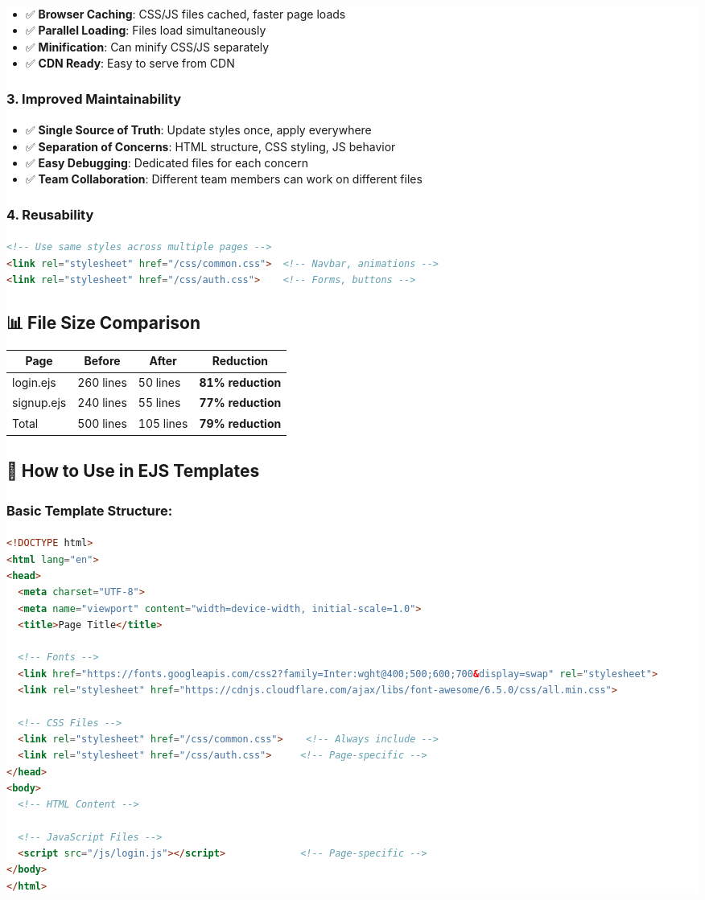 - ✅ **Browser Caching**: CSS/JS files cached, faster page loads
- ✅ **Parallel Loading**: Files load simultaneously
- ✅ **Minification**: Can minify CSS/JS separately
- ✅ **CDN Ready**: Easy to serve from CDN

### 3. **Improved Maintainability**

- ✅ **Single Source of Truth**: Update styles once, apply everywhere
- ✅ **Separation of Concerns**: HTML structure, CSS styling, JS behavior
- ✅ **Easy Debugging**: Dedicated files for each concern
- ✅ **Team Collaboration**: Different team members can work on different files

### 4. **Reusability**

```html
<!-- Use same styles across multiple pages -->
<link rel="stylesheet" href="/css/common.css">  <!-- Navbar, animations -->
<link rel="stylesheet" href="/css/auth.css">    <!-- Forms, buttons -->
```

## 📊 File Size Comparison

| Page | Before | After | Reduction |
|------|--------|-------|-----------|
| login.ejs | 260 lines | 50 lines | **81% reduction** |
| signup.ejs | 240 lines | 55 lines | **77% reduction** |
| Total | 500 lines | 105 lines | **79% reduction** |

## 🔧 How to Use in EJS Templates

### Basic Template Structure:

```html
<!DOCTYPE html>
<html lang="en">
<head>
  <meta charset="UTF-8">
  <meta name="viewport" content="width=device-width, initial-scale=1.0">
  <title>Page Title</title>
  
  <!-- Fonts -->
  <link href="https://fonts.googleapis.com/css2?family=Inter:wght@400;500;600;700&display=swap" rel="stylesheet">
  <link rel="stylesheet" href="https://cdnjs.cloudflare.com/ajax/libs/font-awesome/6.5.0/css/all.min.css">
  
  <!-- CSS Files -->
  <link rel="stylesheet" href="/css/common.css">    <!-- Always include -->
  <link rel="stylesheet" href="/css/auth.css">     <!-- Page-specific -->
</head>
<body>
  <!-- HTML Content -->
  
  <!-- JavaScript Files -->
  <script src="/js/login.js"></script>             <!-- Page-specific -->
</body>
</html>
```
